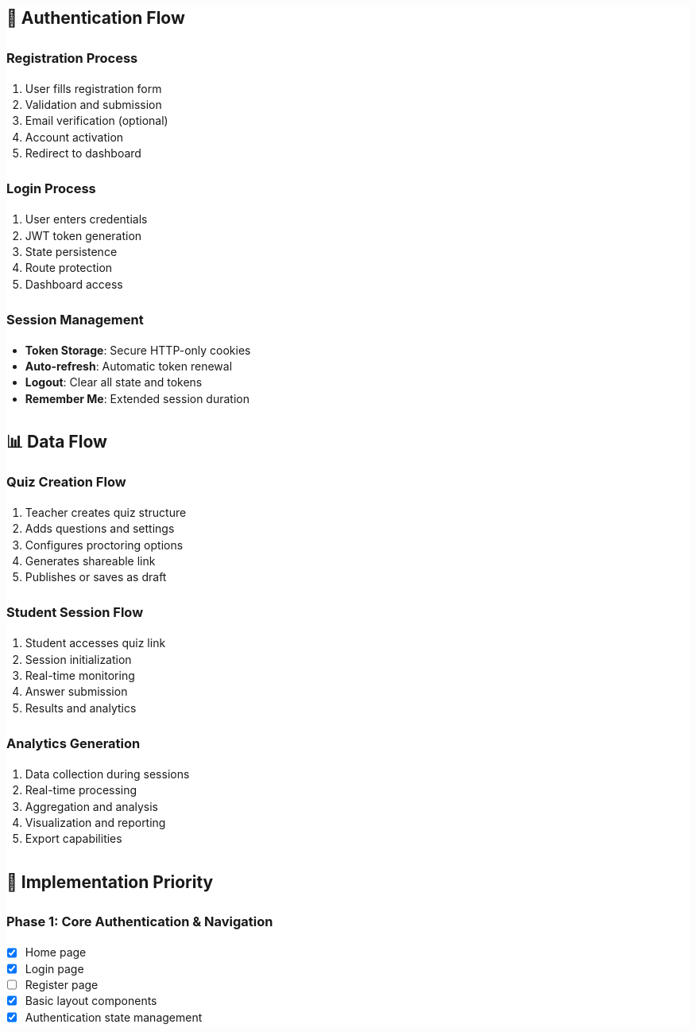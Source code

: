 ## 🔐 Authentication Flow

### Registration Process
1. User fills registration form
2. Validation and submission
3. Email verification (optional)
4. Account activation
5. Redirect to dashboard

### Login Process
1. User enters credentials
2. JWT token generation
3. State persistence
4. Route protection
5. Dashboard access

### Session Management
- **Token Storage**: Secure HTTP-only cookies
- **Auto-refresh**: Automatic token renewal
- **Logout**: Clear all state and tokens
- **Remember Me**: Extended session duration

## 📊 Data Flow

### Quiz Creation Flow
1. Teacher creates quiz structure
2. Adds questions and settings
3. Configures proctoring options
4. Generates shareable link
5. Publishes or saves as draft

### Student Session Flow
1. Student accesses quiz link
2. Session initialization
3. Real-time monitoring
4. Answer submission
5. Results and analytics

### Analytics Generation
1. Data collection during sessions
2. Real-time processing
3. Aggregation and analysis
4. Visualization and reporting
5. Export capabilities

## 🚀 Implementation Priority

### Phase 1: Core Authentication & Navigation
- [x] Home page
- [x] Login page
- [ ] Register page
- [x] Basic layout components
- [x] Authentication state management
